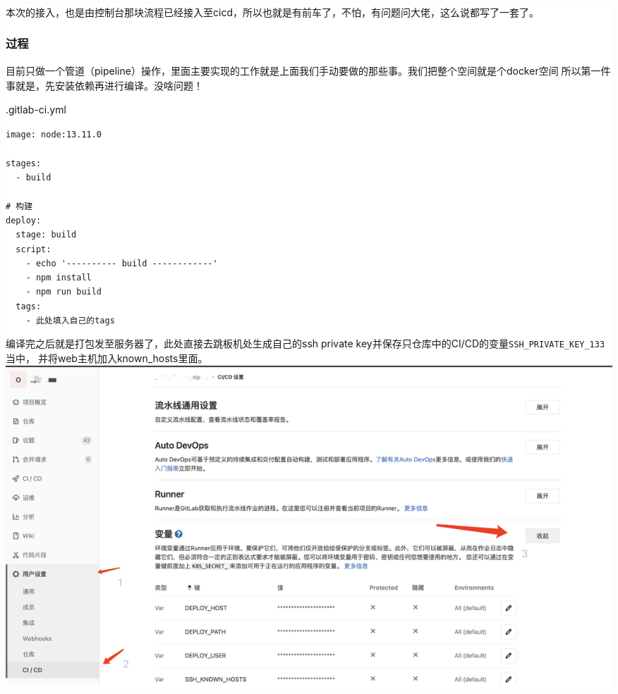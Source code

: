 本次的接入，也是由控制台那块流程已经接入至cicd，所以也就是有前车了，不怕，有问题问大佬，这么说都写了一套了。

### 过程
目前只做一个管道（pipeline）操作，里面主要实现的工作就是上面我们手动要做的那些事。我们把整个空间就是个docker空间
所以第一件事就是，先安装依赖再进行编译。没啥问题！

.gitlab-ci.yml
```
image: node:13.11.0

stages:
  - build

# 构建
deploy:
  stage: build
  script:
    - echo '---------- build ------------'
    - npm install
    - npm run build
  tags:
    - 此处填入自己的tags

```

编译完之后就是打包发至服务器了，此处直接去跳板机处生成自己的ssh private key并保存只仓库中的CI/CD的变量`SSH_PRIVATE_KEY_133`当中，
并将web主机加入known_hosts里面。
![01](/images/2021/WechatIMG4.png)
